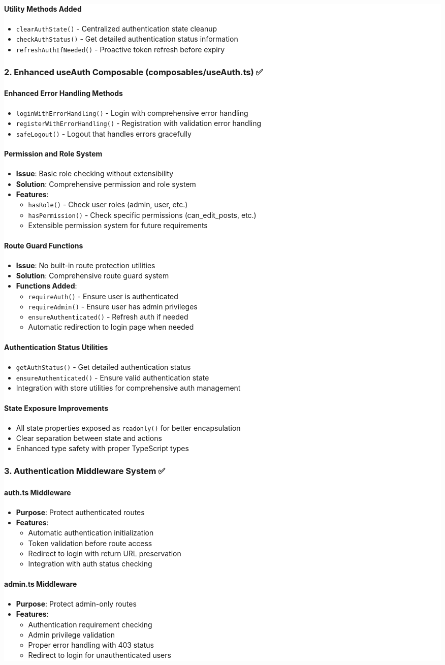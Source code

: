 #### **Utility Methods Added**
- `clearAuthState()` - Centralized authentication state cleanup
- `checkAuthStatus()` - Get detailed authentication status information
- `refreshAuthIfNeeded()` - Proactive token refresh before expiry

### 2. Enhanced useAuth Composable (composables/useAuth.ts) ✅

#### **Enhanced Error Handling Methods**
- `loginWithErrorHandling()` - Login with comprehensive error handling
- `registerWithErrorHandling()` - Registration with validation error handling
- `safeLogout()` - Logout that handles errors gracefully

#### **Permission and Role System**
- **Issue**: Basic role checking without extensibility
- **Solution**: Comprehensive permission and role system
- **Features**:
  - `hasRole()` - Check user roles (admin, user, etc.)
  - `hasPermission()` - Check specific permissions (can_edit_posts, etc.)
  - Extensible permission system for future requirements

#### **Route Guard Functions**
- **Issue**: No built-in route protection utilities
- **Solution**: Comprehensive route guard system
- **Functions Added**:
  - `requireAuth()` - Ensure user is authenticated
  - `requireAdmin()` - Ensure user has admin privileges
  - `ensureAuthenticated()` - Refresh auth if needed
  - Automatic redirection to login page when needed

#### **Authentication Status Utilities**
- `getAuthStatus()` - Get detailed authentication status
- `ensureAuthenticated()` - Ensure valid authentication state
- Integration with store utilities for comprehensive auth management

#### **State Exposure Improvements**
- All state properties exposed as `readonly()` for better encapsulation
- Clear separation between state and actions
- Enhanced type safety with proper TypeScript types

### 3. Authentication Middleware System ✅

#### **auth.ts Middleware**
- **Purpose**: Protect authenticated routes
- **Features**:
  - Automatic authentication initialization
  - Token validation before route access
  - Redirect to login with return URL preservation
  - Integration with auth status checking

#### **admin.ts Middleware**
- **Purpose**: Protect admin-only routes
- **Features**:
  - Authentication requirement checking
  - Admin privilege validation
  - Proper error handling with 403 status
  - Redirect to login for unauthenticated users
